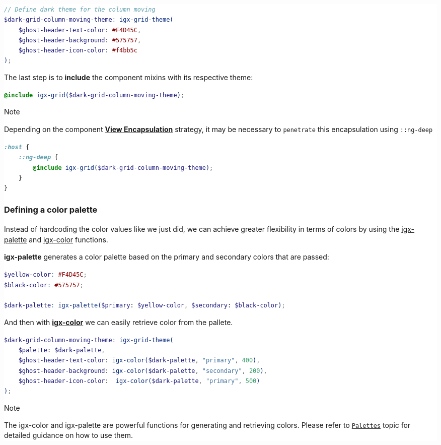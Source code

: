 ```scss
// Define dark theme for the column moving
$dark-grid-column-moving-theme: igx-grid-theme(
    $ghost-header-text-color: #F4D45C,
    $ghost-header-background: #575757,
    $ghost-header-icon-color: #f4bb5c
);
```

The last step is to **include** the component mixins with its respective theme:

```scss
@include igx-grid($dark-grid-column-moving-theme);
```

> [!NOTE]
> Depending on the component [**View Encapsulation**](/components/themes/sass/component-themes.html#view-encapsulation) strategy, it may be necessary to `penetrate` this encapsulation using `::ng-deep`

```scss
:host {
    ::ng-deep {
        @include igx-grid($dark-grid-column-moving-theme);
    }
}
```

### Defining a color palette

Instead of hardcoding the color values like we just did, we can achieve greater flexibility in terms of colors by using the [igx-palette]({environment:sassApiUrl}/index.html#function-igx-palette) and [igx-color]({environment:sassApiUrl}/index.html#function-igx-color) functions.


**igx-palette** generates a color palette based on the primary and secondary colors that are passed:
```scss
$yellow-color: #F4D45C;
$black-color: #575757;

$dark-palette: igx-palette($primary: $yellow-color, $secondary: $black-color);
```

And then with [**igx-color**]({environment:sassApiUrl}/index.html#function-igx-color) we can easily retrieve color from the pallete.

```scss
$dark-grid-column-moving-theme: igx-grid-theme(
    $palette: $dark-palette,
    $ghost-header-text-color: igx-color($dark-palette, "primary", 400),
    $ghost-header-background: igx-color($dark-palette, "secondary", 200),
    $ghost-header-icon-color:  igx-color($dark-palette, "primary", 500)
);
```


> [!NOTE]
> The igx-color and igx-palette are powerful functions for generating and retrieving colors. Please refer to [`Palettes`](/components/themes/palettes.html) topic for detailed guidance on how to use them.
